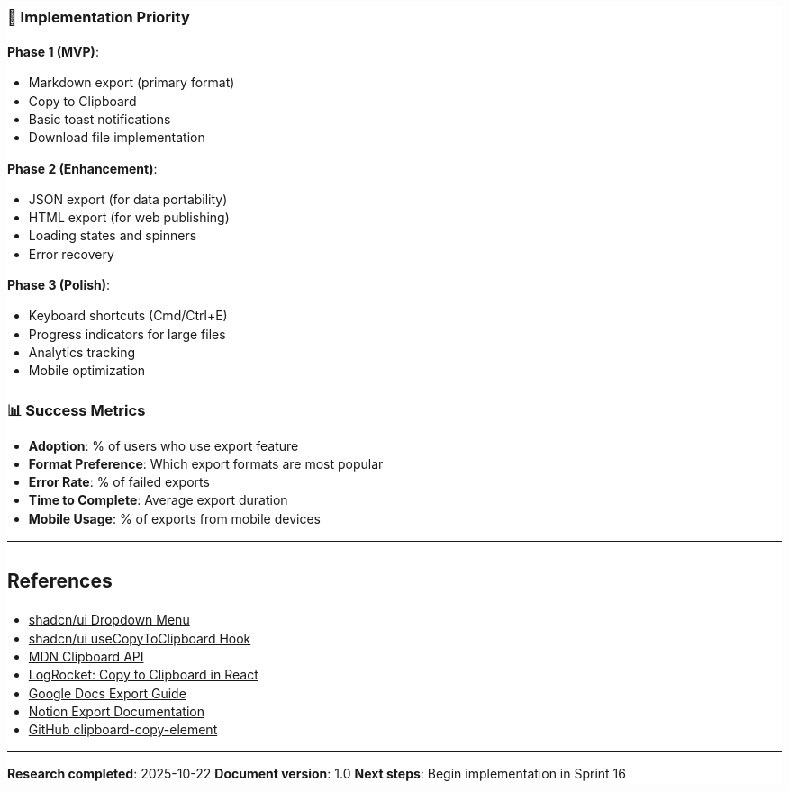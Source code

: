 ### 🎯 Implementation Priority

**Phase 1 (MVP)**:
- Markdown export (primary format)
- Copy to Clipboard
- Basic toast notifications
- Download file implementation

**Phase 2 (Enhancement)**:
- JSON export (for data portability)
- HTML export (for web publishing)
- Loading states and spinners
- Error recovery

**Phase 3 (Polish)**:
- Keyboard shortcuts (Cmd/Ctrl+E)
- Progress indicators for large files
- Analytics tracking
- Mobile optimization

### 📊 Success Metrics

- **Adoption**: % of users who use export feature
- **Format Preference**: Which export formats are most popular
- **Error Rate**: % of failed exports
- **Time to Complete**: Average export duration
- **Mobile Usage**: % of exports from mobile devices

---

## References

- [shadcn/ui Dropdown Menu](https://ui.shadcn.com/docs/components/dropdown-menu)
- [shadcn/ui useCopyToClipboard Hook](https://www.shadcn.io/hooks/use-copy-to-clipboard)
- [MDN Clipboard API](https://developer.mozilla.org/en-US/docs/Web/API/Clipboard_API)
- [LogRocket: Copy to Clipboard in React](https://blog.logrocket.com/implementing-copy-clipboard-react-clipboard-api/)
- [Google Docs Export Guide](https://www.androidpolice.com/google-docs-export-files/)
- [Notion Export Documentation](https://www.notion.com/help/export-your-content)
- [GitHub clipboard-copy-element](https://github.com/github/clipboard-copy-element)

---

**Research completed**: 2025-10-22
**Document version**: 1.0
**Next steps**: Begin implementation in Sprint 16
